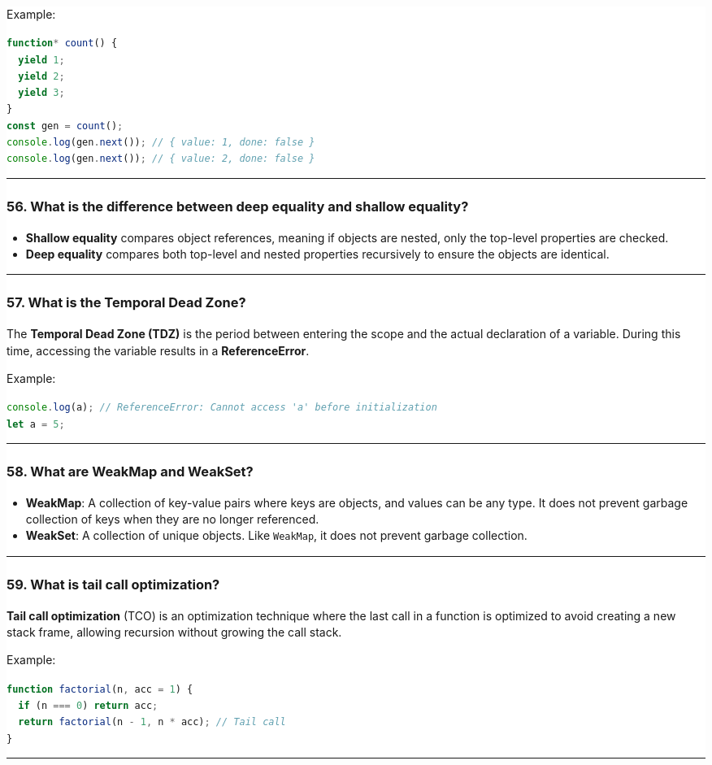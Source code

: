Example:

```js
function* count() {
  yield 1;
  yield 2;
  yield 3;
}
const gen = count();
console.log(gen.next()); // { value: 1, done: false }
console.log(gen.next()); // { value: 2, done: false }
```

---

### 56. **What is the difference between deep equality and shallow equality?**

- **Shallow equality** compares object references, meaning if objects are nested, only the top-level properties are checked.
- **Deep equality** compares both top-level and nested properties recursively to ensure the objects are identical.

---

### 57. **What is the Temporal Dead Zone?**

The **Temporal Dead Zone (TDZ)** is the period between entering the scope and the actual declaration of a variable. During this time, accessing the variable results in a **ReferenceError**.

Example:

```js
console.log(a); // ReferenceError: Cannot access 'a' before initialization
let a = 5;
```

---

### 58. **What are WeakMap and WeakSet?**

- **WeakMap**: A collection of key-value pairs where keys are objects, and values can be any type. It does not prevent garbage collection of keys when they are no longer referenced.
- **WeakSet**: A collection of unique objects. Like `WeakMap`, it does not prevent garbage collection.

---

### 59. **What is tail call optimization?**

**Tail call optimization** (TCO) is an optimization technique where the last call in a function is optimized to avoid creating a new stack frame, allowing recursion without growing the call stack.

Example:

```js
function factorial(n, acc = 1) {
  if (n === 0) return acc;
  return factorial(n - 1, n * acc); // Tail call
}
```

---